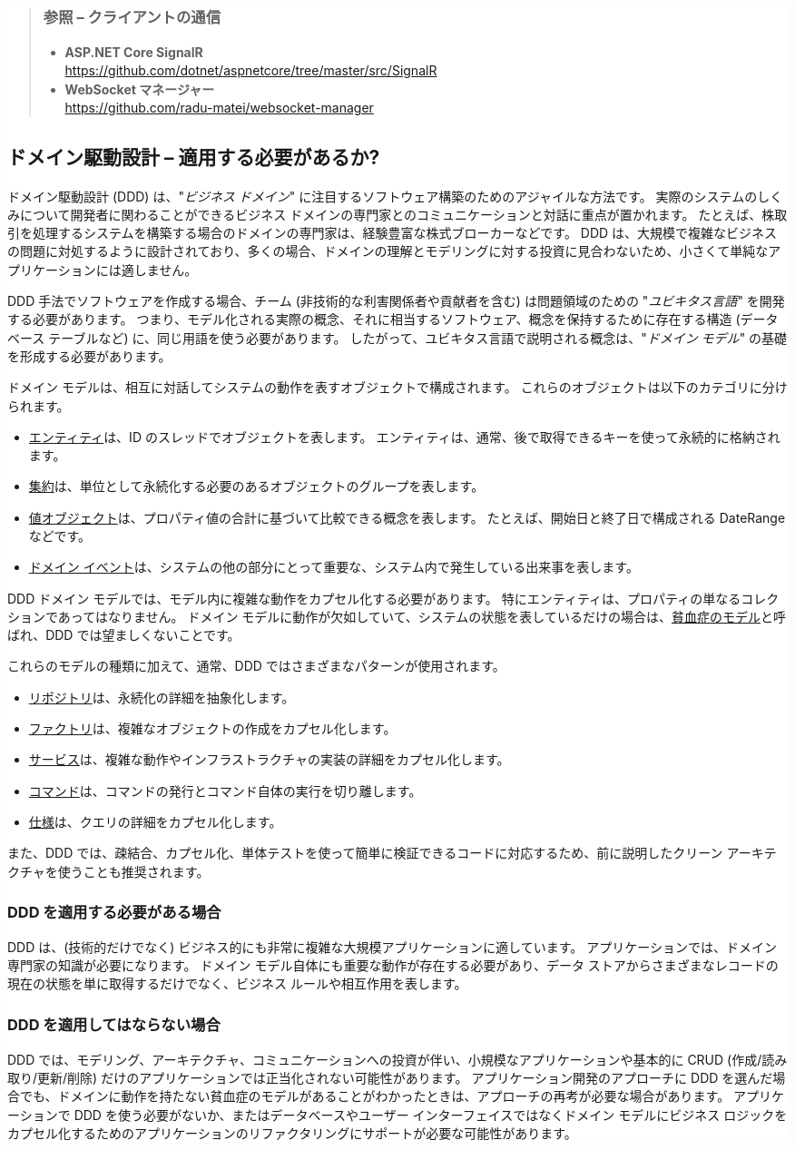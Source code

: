 > ### <a name="references--client-communication"></a>参照 – クライアントの通信
>
> - **ASP.NET Core SignalR**\
>   <https://github.com/dotnet/aspnetcore/tree/master/src/SignalR>
> - **WebSocket マネージャー**\
>   <https://github.com/radu-matei/websocket-manager>

## <a name="domain-driven-design--should-you-apply-it"></a>ドメイン駆動設計 – 適用する必要があるか?

ドメイン駆動設計 (DDD) は、"_ビジネス ドメイン_" に注目するソフトウェア構築のためのアジャイルな方法です。 実際のシステムのしくみについて開発者に関わることができるビジネス ドメインの専門家とのコミュニケーションと対話に重点が置かれます。 たとえば、株取引を処理するシステムを構築する場合のドメインの専門家は、経験豊富な株式ブローカーなどです。 DDD は、大規模で複雑なビジネスの問題に対処するように設計されており、多くの場合、ドメインの理解とモデリングに対する投資に見合わないため、小さくて単純なアプリケーションには適しません。

DDD 手法でソフトウェアを作成する場合、チーム (非技術的な利害関係者や貢献者を含む) は問題領域のための "_ユビキタス言語_" を開発する必要があります。 つまり、モデル化される実際の概念、それに相当するソフトウェア、概念を保持するために存在する構造 (データベース テーブルなど) に、同じ用語を使う必要があります。 したがって、ユビキタス言語で説明される概念は、"_ドメイン モデル_" の基礎を形成する必要があります。

ドメイン モデルは、相互に対話してシステムの動作を表すオブジェクトで構成されます。 これらのオブジェクトは以下のカテゴリに分けられます。

- [エンティティ](https://deviq.com/entity/)は、ID のスレッドでオブジェクトを表します。 エンティティは、通常、後で取得できるキーを使って永続的に格納されます。

- [集約](https://deviq.com/aggregate-pattern/)は、単位として永続化する必要のあるオブジェクトのグループを表します。

- [値オブジェクト](https://deviq.com/value-object/)は、プロパティ値の合計に基づいて比較できる概念を表します。 たとえば、開始日と終了日で構成される DateRange などです。

- [ドメイン イベント](https://martinfowler.com/eaaDev/DomainEvent.html)は、システムの他の部分にとって重要な、システム内で発生している出来事を表します。

DDD ドメイン モデルでは、モデル内に複雑な動作をカプセル化する必要があります。 特にエンティティは、プロパティの単なるコレクションであってはなりません。 ドメイン モデルに動作が欠如していて、システムの状態を表しているだけの場合は、[貧血症のモデル](https://deviq.com/anemic-model/)と呼ばれ、DDD では望ましくないことです。

これらのモデルの種類に加えて、通常、DDD ではさまざまなパターンが使用されます。

- [リポジトリ](https://deviq.com/repository-pattern/)は、永続化の詳細を抽象化します。

- [ファクトリ](https://en.wikipedia.org/wiki/Factory_method_pattern)は、複雑なオブジェクトの作成をカプセル化します。

- [サービス](http://gorodinski.com/blog/2012/04/14/services-in-domain-driven-design-ddd/)は、複雑な動作やインフラストラクチャの実装の詳細をカプセル化します。

- [コマンド](https://en.wikipedia.org/wiki/Command_pattern)は、コマンドの発行とコマンド自体の実行を切り離します。

- [仕様](https://deviq.com/specification-pattern/)は、クエリの詳細をカプセル化します。

また、DDD では、疎結合、カプセル化、単体テストを使って簡単に検証できるコードに対応するため、前に説明したクリーン アーキテクチャを使うことも推奨されます。

### <a name="when-should-you-apply-ddd"></a>DDD を適用する必要がある場合

DDD は、(技術的だけでなく) ビジネス的にも非常に複雑な大規模アプリケーションに適しています。 アプリケーションでは、ドメイン専門家の知識が必要になります。 ドメイン モデル自体にも重要な動作が存在する必要があり、データ ストアからさまざまなレコードの現在の状態を単に取得するだけでなく、ビジネス ルールや相互作用を表します。

### <a name="when-shouldnt-you-apply-ddd"></a>DDD を適用してはならない場合

DDD では、モデリング、アーキテクチャ、コミュニケーションへの投資が伴い、小規模なアプリケーションや基本的に CRUD (作成/読み取り/更新/削除) だけのアプリケーションでは正当化されない可能性があります。 アプリケーション開発のアプローチに DDD を選んだ場合でも、ドメインに動作を持たない貧血症のモデルがあることがわかったときは、アプローチの再考が必要な場合があります。 アプリケーションで DDD を使う必要がないか、またはデータベースやユーザー インターフェイスではなくドメイン モデルにビジネス ロジックをカプセル化するためのアプリケーションのリファクタリングにサポートが必要な可能性があります。
